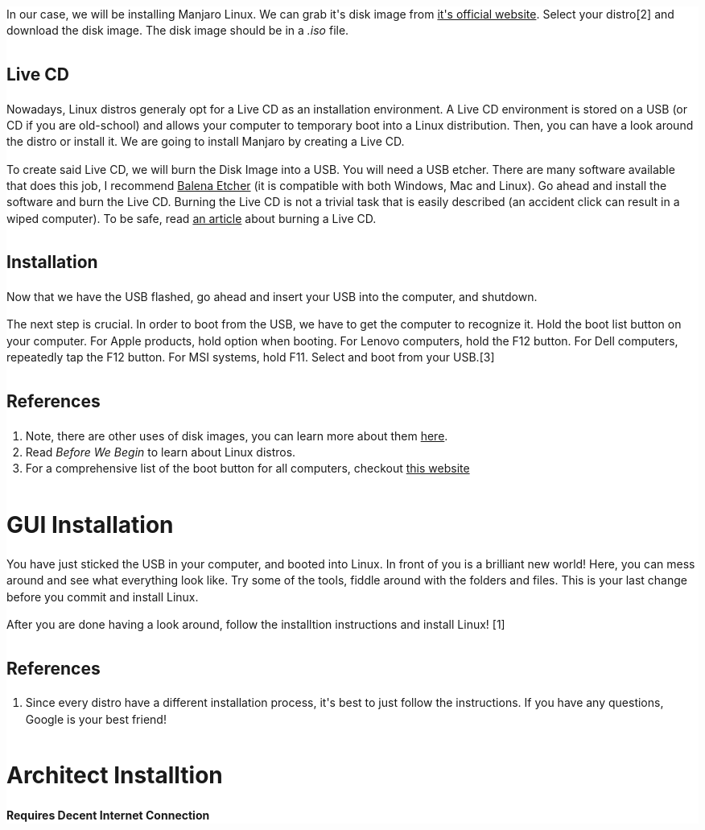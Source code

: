 In our case, we will be installing Manjaro Linux. We can grab it's disk image from [it's official website](https://manjaro.org/download/). Select your distro[2] and download the disk image. The disk image should be in a _.iso_ file.

## Live CD
Nowadays, Linux distros generaly opt for a Live CD as an installation environment. A Live CD environment is stored on a USB (or CD if you are old-school) and allows your computer to temporary boot into a Linux distribution. Then, you can have a look around the distro or install it. We are going to install Manjaro by creating a Live CD.
  
To create said Live CD, we will burn the Disk Image into a USB. You will need a USB etcher. There are many software available that does this job, I recommend [Balena Etcher](https://www.balena.io/etcher) (it is compatible with both Windows, Mac and Linux). Go ahead and install the software and burn the Live CD. Burning the Live CD is not a trivial task that is easily described (an accident click can result in a wiped computer). To be safe, read [an article](https://www.techsolveprac.com/manjaro-flash-drive-balena-etcher-windows/) about burning a Live CD.

## Installation
Now that we have the USB flashed, go ahead and insert your USB into the computer, and shutdown.
  
The next step is crucial. In order to boot from the USB, we have to get the computer to recognize it. Hold the boot list button on your computer. For Apple products, hold option when booting. For Lenovo computers, hold the F12 button. For Dell computers, repeatedly tap the F12 button. For MSI systems, hold F11. Select and boot from your USB.[3]

## References
1. Note, there are other uses of disk images, you can learn more about them [here](https://www.wisegeek.com/what-is-a-disk-image.htm).
2. Read _Before We Begin_ to learn about Linux distros.
3. For a comprehensive list of the boot button for all computers, checkout [this website](https://www.windowspasswordsrecovery.com/windows-tips/how-to-set-bios-to-boot-from-the-usb-flash-drive.html)

# GUI Installation
You have just sticked the USB in your computer, and booted into Linux. In front of you is a brilliant new world! Here, you can mess around and see what everything look like. Try some of the tools, fiddle around with the folders and files. This is your last change before you commit and install Linux.
  
After you are done having a look around, follow the installtion instructions and install Linux! [1]

## References
1. Since every distro have a different installation process, it's best to just follow the instructions. If you have any questions, Google is your best friend!

# Architect Installtion

**Requires Decent Internet Connection**
  